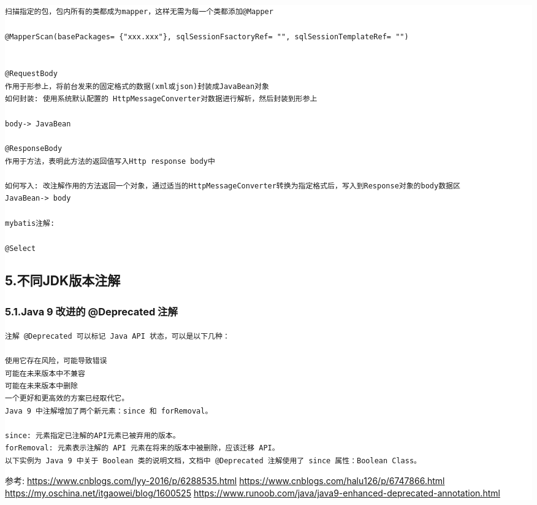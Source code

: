 ```
扫描指定的包，包内所有的类都成为mapper，这样无需为每一个类都添加@Mapper

@MapperScan(basePackages= {"xxx.xxx"}, sqlSessionFsactoryRef= "", sqlSessionTemplateRef= "")

 
@RequestBody
作用于形参上，将前台发来的固定格式的数据(xml或json)封装成JavaBean对象
如何封装: 使用系统默认配置的 HttpMessageConverter对数据进行解析，然后封装到形参上

body-> JavaBean

@ResponseBody
作用于方法，表明此方法的返回值写入Http response body中

如何写入: 改注解作用的方法返回一个对象，通过适当的HttpMessageConverter转换为指定格式后，写入到Response对象的body数据区
JavaBean-> body

mybatis注解:

@Select
```
## 5.不同JDK版本注解

###  5.1.Java 9 改进的 @Deprecated 注解

    注解 @Deprecated 可以标记 Java API 状态，可以是以下几种：
    
    使用它存在风险，可能导致错误
    可能在未来版本中不兼容
    可能在未来版本中删除
    一个更好和更高效的方案已经取代它。
    Java 9 中注解增加了两个新元素：since 和 forRemoval。
    
    since: 元素指定已注解的API元素已被弃用的版本。
    forRemoval: 元素表示注解的 API 元素在将来的版本中被删除，应该迁移 API。
    以下实例为 Java 9 中关于 Boolean 类的说明文档，文档中 @Deprecated 注解使用了 since 属性：Boolean Class。
    
参考:
https://www.cnblogs.com/lyy-2016/p/6288535.html
https://www.cnblogs.com/halu126/p/6747866.html
https://my.oschina.net/itgaowei/blog/1600525
https://www.runoob.com/java/java9-enhanced-deprecated-annotation.html